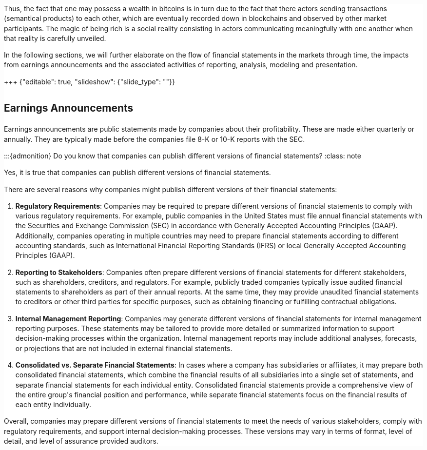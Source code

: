 Thus, the fact that one may possess a wealth in bitcoins is in turn due to the fact that there actors sending transactions (semantical products) to each other, which are eventually recorded down in blockchains and observed by other market participants. The magic of being rich is a social reality consisting in actors communicating meaningfully with one another when that reality is carefully unveiled.

In the following sections, we will further elaborate on the flow of financial statements in the markets through time, the impacts from earnings announcements and the associated activities of reporting, analysis, modeling and presentation.

+++ {"editable": true, "slideshow": {"slide_type": ""}}

## Earnings Announcements

Earnings announcements are public statements made by companies about their profitability. These are made either quarterly or annually. They are typically made before the companies file 8-K or 10-K reports with the SEC.

:::{admonition} Do you know that companies can publish different versions of financial statements?
:class: note

Yes, it is true that companies can publish different versions of financial statements. 

There are several reasons why companies might publish different versions of their financial statements:

1. **Regulatory Requirements**: Companies may be required to prepare different versions of financial statements to comply with various regulatory requirements. For example, public companies in the United States must file annual financial statements with the Securities and Exchange Commission (SEC) in accordance with Generally Accepted Accounting Principles (GAAP). Additionally, companies operating in multiple countries may need to prepare financial statements according to different accounting standards, such as International Financial Reporting Standards (IFRS) or local Generally Accepted Accounting Principles (GAAP).

2. **Reporting to Stakeholders**: Companies often prepare different versions of financial statements for different stakeholders, such as shareholders, creditors, and regulators. For example, publicly traded companies typically issue audited financial statements to shareholders as part of their annual reports. At the same time, they may provide unaudited financial statements to creditors or other third parties for specific purposes, such as obtaining financing or fulfilling contractual obligations.

3. **Internal Management Reporting**: Companies may generate different versions of financial statements for internal management reporting purposes. These statements may be tailored to provide more detailed or summarized information to support decision-making processes within the organization. Internal management reports may include additional analyses, forecasts, or projections that are not included in external financial statements.

4. **Consolidated vs. Separate Financial Statements**: In cases where a company has subsidiaries or affiliates, it may prepare both consolidated financial statements, which combine the financial results of all subsidiaries into a single set of statements, and separate financial statements for each individual entity. Consolidated financial statements provide a comprehensive view of the entire group's financial position and performance, while separate financial statements focus on the financial results of each entity individually.

Overall, companies may prepare different versions of financial statements to meet the needs of various stakeholders, comply with regulatory requirements, and support internal decision-making processes. These versions may vary in terms of format, level of detail, and level of assurance provided  auditors.
